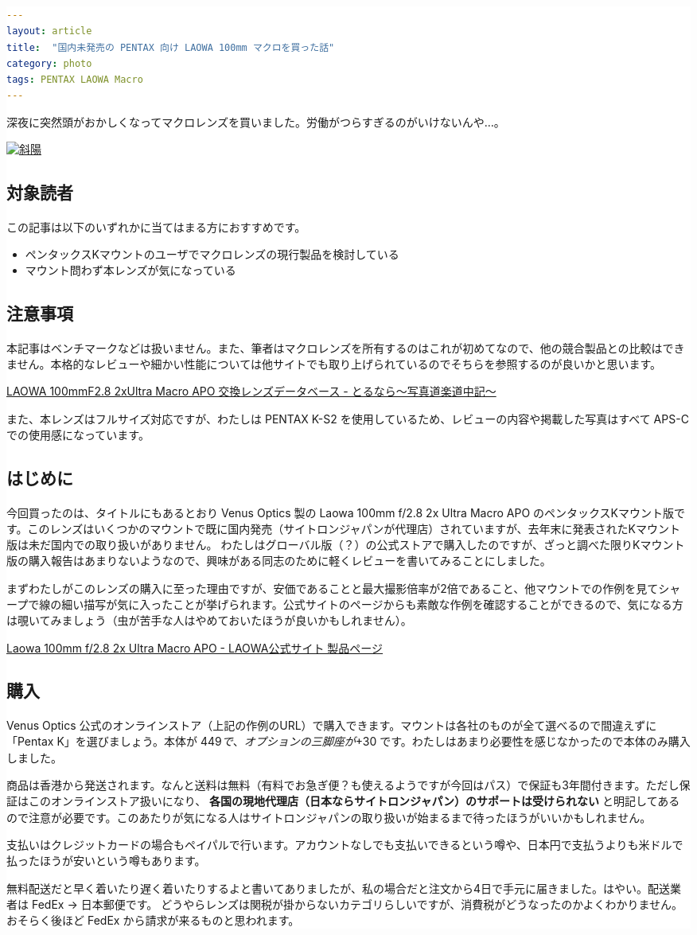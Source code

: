 ```yaml
---
layout: article
title:  "国内未発売の PENTAX 向け LAOWA 100mm マクロを買った話"
category: photo
tags: PENTAX LAOWA Macro
---
```


深夜に突然頭がおかしくなってマクロレンズを買いました。労働がつらすぎるのがいけないんや…。

<a data-flickr-embed="true" href="https://www.flickr.com/photos/vienosnotes/50984046648/in/dateposted/" title="斜陽"><img src="https://live.staticflickr.com/65535/50984046648_829ebc6a60_c.jpg" width="800" height="533" alt="斜陽"></a><script async src="//embedr.flickr.com/assets/client-code.js" charset="utf-8"></script>


## 対象読者

この記事は以下のいずれかに当てはまる方におすすめです。

* ペンタックスKマウントのユーザでマクロレンズの現行製品を検討している
* マウント問わず本レンズが気になっている

## 注意事項

本記事はベンチマークなどは扱いません。また、筆者はマクロレンズを所有するのはこれが初めてなので、他の競合製品との比較はできません。本格的なレビューや細かい性能については他サイトでも取り上げられているのでそちらを参照するのが良いかと思います。

<a href="https://asobinet.com/laowa-100mmf2-8-2xultra-macro-apo/" target="_blank">LAOWA 100mmF2.8 2xUltra Macro APO 交換レンズデータベース - とるなら～写真道楽道中記～</a>

また、本レンズはフルサイズ対応ですが、わたしは PENTAX K-S2 を使用しているため、レビューの内容や掲載した写真はすべて APS-C での使用感になっています。

## はじめに

今回買ったのは、タイトルにもあるとおり Venus Optics 製の Laowa 100mm f/2.8 2x Ultra Macro APO のペンタックスKマウント版です。このレンズはいくつかのマウントで既に国内発売（サイトロンジャパンが代理店）されていますが、去年末に発表されたKマウント版は未だ国内での取り扱いがありません。
わたしはグローバル版（？）の公式ストアで購入したのですが、ざっと調べた限りKマウント版の購入報告はあまりないようなので、興味がある同志のために軽くレビューを書いてみることにしました。

まずわたしがこのレンズの購入に至った理由ですが、安価であることと最大撮影倍率が2倍であること、他マウントでの作例を見てシャープで線の細い描写が気に入ったことが挙げられます。公式サイトのページからも素敵な作例を確認することができるので、気になる方は覗いてみましょう（虫が苦手な人はやめておいたほうが良いかもしれません）。

<a href="https://www.venuslens.net/product/laowa-100mm-f-2-8-2x-macro-apo/" target="_blank">Laowa 100mm f/2.8 2x Ultra Macro APO - LAOWA公式サイト 製品ページ</a>

## 購入

Venus Optics 公式のオンラインストア（上記の作例のURL）で購入できます。マウントは各社のものが全て選べるので間違えずに「Pentax K」を選びましょう。本体が $449 で、オプションの三脚座が +$30 です。わたしはあまり必要性を感じなかったので本体のみ購入しました。

商品は香港から発送されます。なんと送料は無料（有料でお急ぎ便？も使えるようですが今回はパス）で保証も3年間付きます。ただし保証はこのオンラインストア扱いになり、 **各国の現地代理店（日本ならサイトロンジャパン）のサポートは受けられない** と明記してあるので注意が必要です。このあたりが気になる人はサイトロンジャパンの取り扱いが始まるまで待ったほうがいいかもしれません。

支払いはクレジットカードの場合もペイパルで行います。アカウントなしでも支払いできるという噂や、日本円で支払うよりも米ドルで払ったほうが安いという噂もあります。

無料配送だと早く着いたり遅く着いたりするよと書いてありましたが、私の場合だと注文から4日で手元に届きました。はやい。配送業者は FedEx → 日本郵便です。
どうやらレンズは関税が掛からないカテゴリらしいですが、消費税がどうなったのかよくわかりません。おそらく後ほど FedEx から請求が来るものと思われます。
